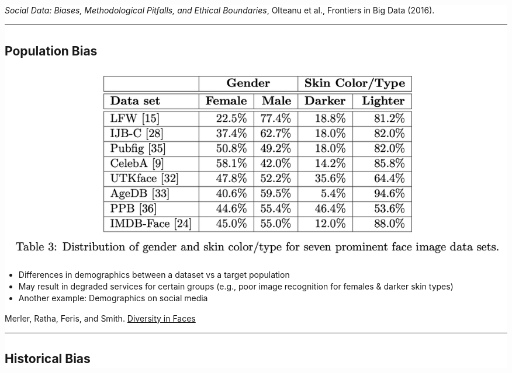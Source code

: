 _Social Data: Biases, Methodological Pitfalls, and Ethical
Boundaries_, Olteanu et al., Frontiers in Big Data (2016).

----
## Population Bias

![](facial-dataset.png)

* Differences in demographics between a dataset vs a target population
* May result in degraded services for certain groups (e.g., poor
  image recognition for females & darker skin types)
* Another example: Demographics on social media



Merler, Ratha, Feris, and Smith. [Diversity in Faces](https://arxiv.org/abs/1901.10436)

----
## Historical Bias
